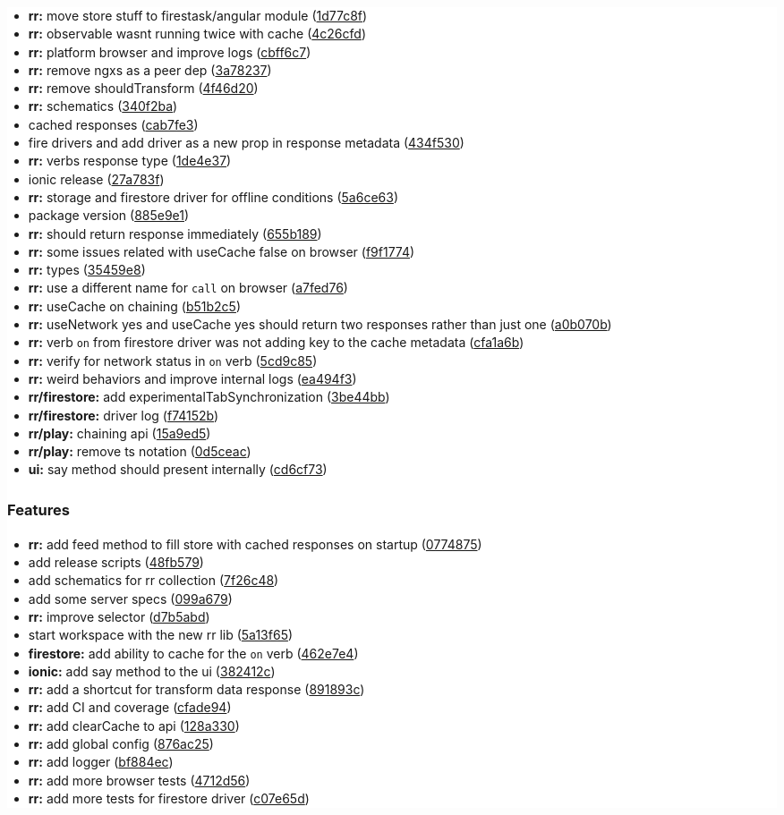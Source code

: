 - **rr:** move store stuff to firestask/angular module ([1d77c8f](https://github.com/stewwan/firetask/commit/1d77c8f))
- **rr:** observable wasnt running twice with cache ([4c26cfd](https://github.com/stewwan/firetask/commit/4c26cfd))
- **rr:** platform browser and improve logs ([cbff6c7](https://github.com/stewwan/firetask/commit/cbff6c7))
- **rr:** remove ngxs as a peer dep ([3a78237](https://github.com/stewwan/firetask/commit/3a78237))
- **rr:** remove shouldTransform ([4f46d20](https://github.com/stewwan/firetask/commit/4f46d20))
- **rr:** schematics ([340f2ba](https://github.com/stewwan/firetask/commit/340f2ba))
- cached responses ([cab7fe3](https://github.com/stewwan/firetask/commit/cab7fe3))
- fire drivers and add driver as a new prop in response metadata ([434f530](https://github.com/stewwan/firetask/commit/434f530))
- **rr:** verbs response type ([1de4e37](https://github.com/stewwan/firetask/commit/1de4e37))
- ionic release ([27a783f](https://github.com/stewwan/firetask/commit/27a783f))
- **rr:** storage and firestore driver for offline conditions ([5a6ce63](https://github.com/stewwan/firetask/commit/5a6ce63))
- package version ([885e9e1](https://github.com/stewwan/firetask/commit/885e9e1))
- **rr:** should return response immediately ([655b189](https://github.com/stewwan/firetask/commit/655b189))
- **rr:** some issues related with useCache false on browser ([f9f1774](https://github.com/stewwan/firetask/commit/f9f1774))
- **rr:** types ([35459e8](https://github.com/stewwan/firetask/commit/35459e8))
- **rr:** use a different name for `call` on browser ([a7fed76](https://github.com/stewwan/firetask/commit/a7fed76))
- **rr:** useCache on chaining ([b51b2c5](https://github.com/stewwan/firetask/commit/b51b2c5))
- **rr:** useNetwork yes and useCache yes should return two responses rather than just one ([a0b070b](https://github.com/stewwan/firetask/commit/a0b070b))
- **rr:** verb `on` from firestore driver was not adding key to the cache metadata ([cfa1a6b](https://github.com/stewwan/firetask/commit/cfa1a6b))
- **rr:** verify for network status in `on` verb ([5cd9c85](https://github.com/stewwan/firetask/commit/5cd9c85))
- **rr:** weird behaviors and improve internal logs ([ea494f3](https://github.com/stewwan/firetask/commit/ea494f3))
- **rr/firestore:** add experimentalTabSynchronization ([3be44bb](https://github.com/stewwan/firetask/commit/3be44bb))
- **rr/firestore:** driver log ([f74152b](https://github.com/stewwan/firetask/commit/f74152b))
- **rr/play:** chaining api ([15a9ed5](https://github.com/stewwan/firetask/commit/15a9ed5))
- **rr/play:** remove ts notation ([0d5ceac](https://github.com/stewwan/firetask/commit/0d5ceac))
- **ui:** say method should present internally ([cd6cf73](https://github.com/stewwan/firetask/commit/cd6cf73))

### Features

- **rr:** add feed method to fill store with cached responses on startup ([0774875](https://github.com/stewwan/firetask/commit/0774875))
- add release scripts ([48fb579](https://github.com/stewwan/firetask/commit/48fb579))
- add schematics for rr collection ([7f26c48](https://github.com/stewwan/firetask/commit/7f26c48))
- add some server specs ([099a679](https://github.com/stewwan/firetask/commit/099a679))
- **rr:** improve selector ([d7b5abd](https://github.com/stewwan/firetask/commit/d7b5abd))
- start workspace with the new rr lib ([5a13f65](https://github.com/stewwan/firetask/commit/5a13f65))
- **firestore:** add ability to cache for the `on` verb ([462e7e4](https://github.com/stewwan/firetask/commit/462e7e4))
- **ionic:** add say method to the ui ([382412c](https://github.com/stewwan/firetask/commit/382412c))
- **rr:** add a shortcut for transform data response ([891893c](https://github.com/stewwan/firetask/commit/891893c))
- **rr:** add CI and coverage ([cfade94](https://github.com/stewwan/firetask/commit/cfade94))
- **rr:** add clearCache to api ([128a330](https://github.com/stewwan/firetask/commit/128a330))
- **rr:** add global config ([876ac25](https://github.com/stewwan/firetask/commit/876ac25))
- **rr:** add logger ([bf884ec](https://github.com/stewwan/firetask/commit/bf884ec))
- **rr:** add more browser tests ([4712d56](https://github.com/stewwan/firetask/commit/4712d56))
- **rr:** add more tests for firestore driver ([c07e65d](https://github.com/stewwan/firetask/commit/c07e65d))